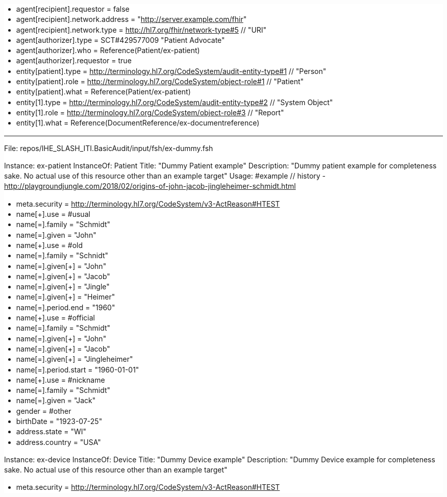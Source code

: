 * agent[recipient].requestor = false
* agent[recipient].network.address = "http://server.example.com/fhir"
* agent[recipient].network.type = http://hl7.org/fhir/network-type#5 // "URI"
* agent[authorizer].type = SCT#429577009 "Patient Advocate"
* agent[authorizer].who = Reference(Patient/ex-patient)
* agent[authorizer].requestor = true
* entity[patient].type = http://terminology.hl7.org/CodeSystem/audit-entity-type#1 // "Person"
* entity[patient].role = http://terminology.hl7.org/CodeSystem/object-role#1 // "Patient"
* entity[patient].what = Reference(Patient/ex-patient)
* entity[1].type = http://terminology.hl7.org/CodeSystem/audit-entity-type#2 // "System Object"
* entity[1].role = http://terminology.hl7.org/CodeSystem/object-role#3 // "Report"
* entity[1].what = Reference(DocumentReference/ex-documentreference)




---

File: repos/IHE_SLASH_ITI.BasicAudit/input/fsh/ex-dummy.fsh

Instance:   ex-patient
InstanceOf: Patient
Title:      "Dummy Patient example"
Description: "Dummy patient example for completeness sake. No actual use of this resource other than an example target"
Usage: #example
// history - http://playgroundjungle.com/2018/02/origins-of-john-jacob-jingleheimer-schmidt.html
* meta.security = http://terminology.hl7.org/CodeSystem/v3-ActReason#HTEST
* name[+].use = #usual
* name[=].family = "Schmidt"
* name[=].given = "John"
* name[+].use = #old
* name[=].family = "Schnidt"
* name[=].given[+] = "John"
* name[=].given[+] = "Jacob"
* name[=].given[+] = "Jingle"
* name[=].given[+] = "Heimer"
* name[=].period.end = "1960"
* name[+].use = #official
* name[=].family = "Schmidt"
* name[=].given[+] = "John"
* name[=].given[+] = "Jacob"
* name[=].given[+] = "Jingleheimer"
* name[=].period.start = "1960-01-01"
* name[+].use = #nickname
* name[=].family = "Schmidt"
* name[=].given = "Jack"
* gender = #other
* birthDate = "1923-07-25"
* address.state = "WI"
* address.country = "USA"

Instance:   ex-device
InstanceOf: Device
Title:      "Dummy Device example"
Description: "Dummy Device example for completeness sake. No actual use of this resource other than an example target"
* meta.security = http://terminology.hl7.org/CodeSystem/v3-ActReason#HTEST
